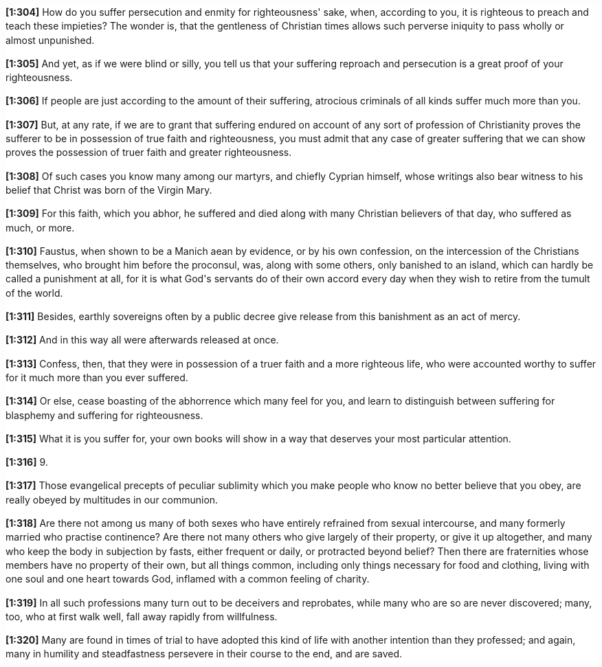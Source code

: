 **[1:304]** How do you suffer persecution and enmity for righteousness' sake, when, according to you, it is righteous to preach and teach these impieties? The wonder is, that the gentleness of Christian times allows such perverse iniquity to pass wholly or almost unpunished.

**[1:305]** And yet, as if we were blind or silly, you tell us that your suffering reproach and persecution is a great proof of your righteousness.

**[1:306]** If people are just according to the amount of their suffering, atrocious criminals of all kinds suffer much more than you.

**[1:307]** But, at any rate, if we are to grant that suffering endured on account of any sort of profession of Christianity proves the sufferer to be in possession of true faith and righteousness, you must admit that any case of greater suffering that we can show proves the possession of truer faith and greater righteousness.

**[1:308]** Of such cases you know many among our martyrs, and chiefly Cyprian himself, whose writings also bear witness to his belief that Christ was born of the Virgin Mary.

**[1:309]** For this faith, which you abhor, he suffered and died along with many Christian believers of that day, who suffered as much, or more.

**[1:310]** Faustus, when shown to be a Manich aean by evidence, or by his own confession, on the intercession of the Christians themselves, who brought him before the proconsul, was, along with some others, only banished to an island, which can hardly be called a punishment at all, for it is what God's servants do of their own accord every day when they wish to retire from the tumult of the world.

**[1:311]** Besides, earthly sovereigns often by a public decree give release from this banishment as an act of mercy.

**[1:312]** And in this way all were afterwards released at once.

**[1:313]** Confess, then, that they were in possession of a truer faith and a more righteous life, who were accounted worthy to suffer for it much more than you ever suffered.

**[1:314]** Or else, cease boasting of the abhorrence which many feel for you, and learn to distinguish between suffering for blasphemy and suffering for righteousness.

**[1:315]** What it is you suffer for, your own books will show in a way that deserves your most particular attention.

**[1:316]** 9.

**[1:317]** Those evangelical precepts of peculiar sublimity which you make people who know no better believe that you obey, are really obeyed by multitudes in our communion.

**[1:318]** Are there not among us many of both sexes who have entirely refrained from sexual intercourse, and many formerly married who practise continence? Are there not many others who give largely of their property, or give it up altogether, and many who keep the body in subjection by fasts, either frequent or daily, or protracted beyond belief? Then there are fraternities whose members have no property of their own, but all things common, including only things necessary for food and clothing, living with one soul and one heart towards God, inflamed with a common feeling of charity.

**[1:319]** In all such professions many turn out to be deceivers and reprobates, while many who are so are never discovered; many, too, who at first walk well, fall away rapidly from willfulness.

**[1:320]** Many are found in times of trial to have adopted this kind of life with another intention than they professed; and again, many in humility and steadfastness persevere in their course to the end, and are saved.
